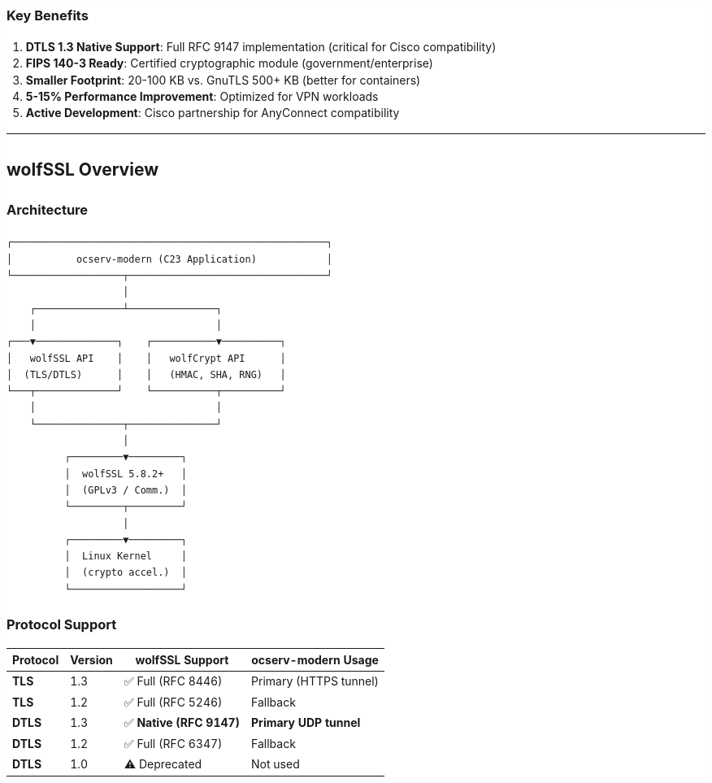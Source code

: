 ### Key Benefits

1. **DTLS 1.3 Native Support**: Full RFC 9147 implementation (critical for Cisco compatibility)
2. **FIPS 140-3 Ready**: Certified cryptographic module (government/enterprise)
3. **Smaller Footprint**: 20-100 KB vs. GnuTLS 500+ KB (better for containers)
4. **5-15% Performance Improvement**: Optimized for VPN workloads
5. **Active Development**: Cisco partnership for AnyConnect compatibility

---

## wolfSSL Overview

### Architecture

```
┌──────────────────────────────────────────────────────┐
│           ocserv-modern (C23 Application)            │
└───────────────────┬──────────────────────────────────┘
                    │
    ┌───────────────┴───────────────┐
    │                               │
┌───▼──────────────┐    ┌───────────▼──────────┐
│   wolfSSL API    │    │   wolfCrypt API      │
│  (TLS/DTLS)      │    │   (HMAC, SHA, RNG)   │
└───┬──────────────┘    └───────────┬──────────┘
    │                               │
    └───────────────┬───────────────┘
                    │
          ┌─────────▼─────────┐
          │  wolfSSL 5.8.2+   │
          │  (GPLv3 / Comm.)  │
          └─────────┬─────────┘
                    │
          ┌─────────▼─────────┐
          │  Linux Kernel     │
          │  (crypto accel.)  │
          └───────────────────┘
```

### Protocol Support

| Protocol | Version | wolfSSL Support | ocserv-modern Usage |
|----------|---------|-----------------|---------------------|
| **TLS** | 1.3 | ✅ Full (RFC 8446) | Primary (HTTPS tunnel) |
| **TLS** | 1.2 | ✅ Full (RFC 5246) | Fallback |
| **DTLS** | 1.3 | ✅ **Native (RFC 9147)** | **Primary UDP tunnel** |
| **DTLS** | 1.2 | ✅ Full (RFC 6347) | Fallback |
| **DTLS** | 1.0 | ⚠️ Deprecated | Not used |
